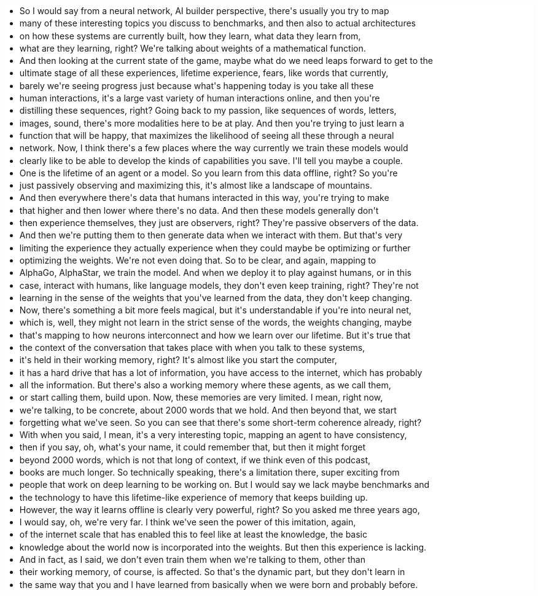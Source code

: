 *  So I would say from a neural network, AI builder perspective, there's usually you try to map
*  many of these interesting topics you discuss to benchmarks, and then also to actual architectures
*  on how these systems are currently built, how they learn, what data they learn from,
*  what are they learning, right? We're talking about weights of a mathematical function.
*  And then looking at the current state of the game, maybe what do we need leaps forward to get to the
*  ultimate stage of all these experiences, lifetime experience, fears, like words that currently,
*  barely we're seeing progress just because what's happening today is you take all these
*  human interactions, it's a large vast variety of human interactions online, and then you're
*  distilling these sequences, right? Going back to my passion, like sequences of words, letters,
*  images, sound, there's more modalities here to be at play. And then you're trying to just learn a
*  function that will be happy, that maximizes the likelihood of seeing all these through a neural
*  network. Now, I think there's a few places where the way currently we train these models would
*  clearly like to be able to develop the kinds of capabilities you save. I'll tell you maybe a couple.
*  One is the lifetime of an agent or a model. So you learn from this data offline, right? So you're
*  just passively observing and maximizing this, it's almost like a landscape of mountains.
*  And then everywhere there's data that humans interacted in this way, you're trying to make
*  that higher and then lower where there's no data. And then these models generally don't
*  then experience themselves, they just are observers, right? They're passive observers of the data.
*  And then we're putting them to then generate data when we interact with them. But that's very
*  limiting the experience they actually experience when they could maybe be optimizing or further
*  optimizing the weights. We're not even doing that. So to be clear, and again, mapping to
*  AlphaGo, AlphaStar, we train the model. And when we deploy it to play against humans, or in this
*  case, interact with humans, like language models, they don't even keep training, right? They're not
*  learning in the sense of the weights that you've learned from the data, they don't keep changing.
*  Now, there's something a bit more feels magical, but it's understandable if you're into neural net,
*  which is, well, they might not learn in the strict sense of the words, the weights changing, maybe
*  that's mapping to how neurons interconnect and how we learn over our lifetime. But it's true that
*  the context of the conversation that takes place with when you talk to these systems,
*  it's held in their working memory, right? It's almost like you start the computer,
*  it has a hard drive that has a lot of information, you have access to the internet, which has probably
*  all the information. But there's also a working memory where these agents, as we call them,
*  or start calling them, build upon. Now, these memories are very limited. I mean, right now,
*  we're talking, to be concrete, about 2000 words that we hold. And then beyond that, we start
*  forgetting what we've seen. So you can see that there's some short-term coherence already, right?
*  With when you said, I mean, it's a very interesting topic, mapping an agent to have consistency,
*  then if you say, oh, what's your name, it could remember that, but then it might forget
*  beyond 2000 words, which is not that long of context, if we think even of this podcast,
*  books are much longer. So technically speaking, there's a limitation there, super exciting from
*  people that work on deep learning to be working on. But I would say we lack maybe benchmarks and
*  the technology to have this lifetime-like experience of memory that keeps building up.
*  However, the way it learns offline is clearly very powerful, right? So you asked me three years ago,
*  I would say, oh, we're very far. I think we've seen the power of this imitation, again,
*  of the internet scale that has enabled this to feel like at least the knowledge, the basic
*  knowledge about the world now is incorporated into the weights. But then this experience is lacking.
*  And in fact, as I said, we don't even train them when we're talking to them, other than
*  their working memory, of course, is affected. So that's the dynamic part, but they don't learn in
*  the same way that you and I have learned from basically when we were born and probably before.